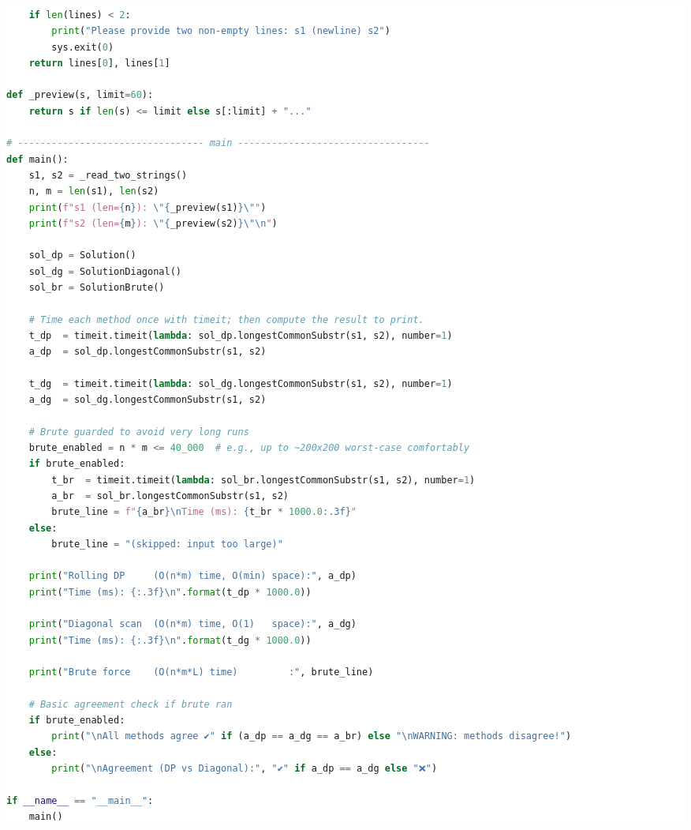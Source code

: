 ```python
    if len(lines) < 2:
        print("Please provide two non-empty lines: s1 (newline) s2")
        sys.exit(0)
    return lines[0], lines[1]

def _preview(s, limit=60):
    return s if len(s) <= limit else s[:limit] + "..."

# --------------------------------- main ----------------------------------
def main():
    s1, s2 = _read_two_strings()
    n, m = len(s1), len(s2)
    print(f"s1 (len={n}): \"{_preview(s1)}\"")
    print(f"s2 (len={m}): \"{_preview(s2)}\"\n")

    sol_dp = Solution()
    sol_dg = SolutionDiagonal()
    sol_br = SolutionBrute()

    # Time each method once with timeit; then compute the result to print.
    t_dp  = timeit.timeit(lambda: sol_dp.longestCommonSubstr(s1, s2), number=1)
    a_dp  = sol_dp.longestCommonSubstr(s1, s2)

    t_dg  = timeit.timeit(lambda: sol_dg.longestCommonSubstr(s1, s2), number=1)
    a_dg  = sol_dg.longestCommonSubstr(s1, s2)

    # Brute guarded to avoid very long runs
    brute_enabled = n * m <= 40_000  # e.g., up to ~200x200 worst-case comfortably
    if brute_enabled:
        t_br  = timeit.timeit(lambda: sol_br.longestCommonSubstr(s1, s2), number=1)
        a_br  = sol_br.longestCommonSubstr(s1, s2)
        brute_line = f"{a_br}\nTime (ms): {t_br * 1000.0:.3f}"
    else:
        brute_line = "(skipped: input too large)"

    print("Rolling DP     (O(n*m) time, O(min) space):", a_dp)
    print("Time (ms): {:.3f}\n".format(t_dp * 1000.0))

    print("Diagonal scan  (O(n*m) time, O(1)   space):", a_dg)
    print("Time (ms): {:.3f}\n".format(t_dg * 1000.0))

    print("Brute force    (O(n*m*L) time)         :", brute_line)

    # Basic agreement check if brute ran
    if brute_enabled:
        print("\nAll methods agree ✔" if (a_dp == a_dg == a_br) else "\nWARNING: methods disagree!")
    else:
        print("\nAgreement (DP vs Diagonal):", "✔" if a_dp == a_dg else "❌")

if __name__ == "__main__":
    main()
```
